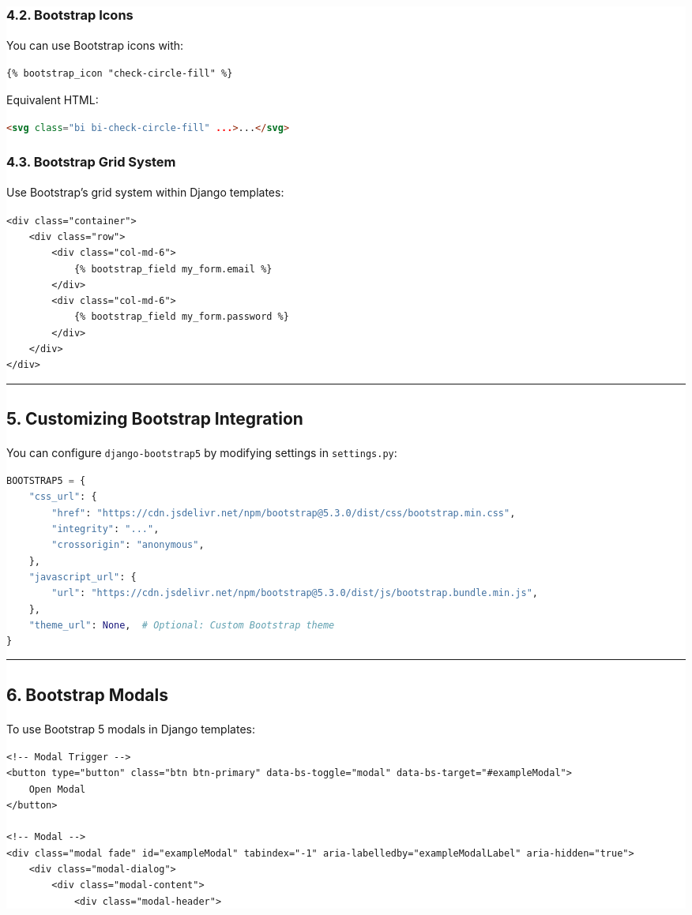 ### **4.2. Bootstrap Icons**
You can use Bootstrap icons with:

```django
{% bootstrap_icon "check-circle-fill" %}
```

Equivalent HTML:

```html
<svg class="bi bi-check-circle-fill" ...>...</svg>
```

### **4.3. Bootstrap Grid System**
Use Bootstrap’s grid system within Django templates:

```django
<div class="container">
    <div class="row">
        <div class="col-md-6">
            {% bootstrap_field my_form.email %}
        </div>
        <div class="col-md-6">
            {% bootstrap_field my_form.password %}
        </div>
    </div>
</div>
```

---

## **5. Customizing Bootstrap Integration**
You can configure `django-bootstrap5` by modifying settings in `settings.py`:

```python
BOOTSTRAP5 = {
    "css_url": {
        "href": "https://cdn.jsdelivr.net/npm/bootstrap@5.3.0/dist/css/bootstrap.min.css",
        "integrity": "...",
        "crossorigin": "anonymous",
    },
    "javascript_url": {
        "url": "https://cdn.jsdelivr.net/npm/bootstrap@5.3.0/dist/js/bootstrap.bundle.min.js",
    },
    "theme_url": None,  # Optional: Custom Bootstrap theme
}
```

---

## **6. Bootstrap Modals**
To use Bootstrap 5 modals in Django templates:

```django
<!-- Modal Trigger -->
<button type="button" class="btn btn-primary" data-bs-toggle="modal" data-bs-target="#exampleModal">
    Open Modal
</button>

<!-- Modal -->
<div class="modal fade" id="exampleModal" tabindex="-1" aria-labelledby="exampleModalLabel" aria-hidden="true">
    <div class="modal-dialog">
        <div class="modal-content">
            <div class="modal-header">
```
